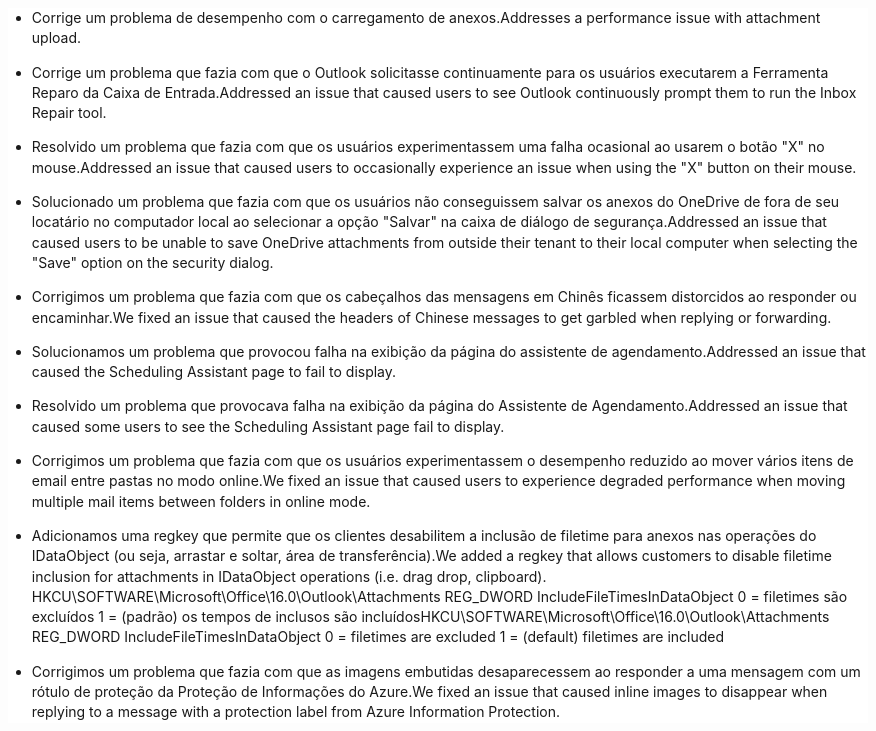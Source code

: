 
- <span data-ttu-id="82c3e-351">Corrige um problema de desempenho com o carregamento de anexos.</span><span class="sxs-lookup"><span data-stu-id="82c3e-351">Addresses a performance issue with attachment upload.</span></span>


- <span data-ttu-id="82c3e-352">Corrige um problema que fazia com que o Outlook solicitasse continuamente para os usuários executarem a Ferramenta Reparo da Caixa de Entrada.</span><span class="sxs-lookup"><span data-stu-id="82c3e-352">Addressed an issue that caused users to see Outlook continuously prompt them to run the Inbox Repair tool.</span></span>


- <span data-ttu-id="82c3e-353">Resolvido um problema que fazia com que os usuários experimentassem uma falha ocasional ao usarem o botão "X" no mouse.</span><span class="sxs-lookup"><span data-stu-id="82c3e-353">Addressed an issue that caused users to occasionally experience an issue when using the "X" button on their mouse.</span></span>


- <span data-ttu-id="82c3e-354">Solucionado um problema que fazia com que os usuários não conseguissem salvar os anexos do OneDrive de fora de seu locatário no computador local ao selecionar a opção "Salvar" na caixa de diálogo de segurança.</span><span class="sxs-lookup"><span data-stu-id="82c3e-354">Addressed an issue that caused users to be unable to save OneDrive attachments from outside their tenant to their local computer when selecting the "Save" option on the security dialog.</span></span>


- <span data-ttu-id="82c3e-355">Corrigimos um problema que fazia com que os cabeçalhos das mensagens em Chinês ficassem distorcidos ao responder ou encaminhar.</span><span class="sxs-lookup"><span data-stu-id="82c3e-355">We fixed an issue that caused the headers of Chinese messages to get garbled when replying or forwarding.</span></span>


- <span data-ttu-id="82c3e-356">Solucionamos um problema que provocou falha na exibição da página do assistente de agendamento.</span><span class="sxs-lookup"><span data-stu-id="82c3e-356">Addressed an issue that caused the Scheduling Assistant page to fail to display.</span></span>


- <span data-ttu-id="82c3e-357">Resolvido um problema que provocava falha na exibição da página do Assistente de Agendamento.</span><span class="sxs-lookup"><span data-stu-id="82c3e-357">Addressed an issue that caused some users to see the Scheduling Assistant page fail to display.</span></span>


- <span data-ttu-id="82c3e-358">Corrigimos um problema que fazia com que os usuários experimentassem o desempenho reduzido ao mover vários itens de email entre pastas no modo online.</span><span class="sxs-lookup"><span data-stu-id="82c3e-358">We fixed an issue that caused users to experience degraded performance when moving multiple mail items between folders in online mode.</span></span>


- <span data-ttu-id="82c3e-359">Adicionamos uma regkey que permite que os clientes desabilitem a inclusão de filetime para anexos nas operações do IDataObject (ou seja, arrastar e soltar, área de transferência).</span><span class="sxs-lookup"><span data-stu-id="82c3e-359">We added a regkey that allows customers to disable filetime inclusion for attachments in IDataObject operations (i.e. drag drop, clipboard).</span></span> <span data-ttu-id="82c3e-360">HKCU\SOFTWARE\Microsoft\Office\16.0\Outlook\Attachments REG_DWORD IncludeFileTimesInDataObject 0 = filetimes são excluídos 1 = (padrão) os tempos de inclusos são incluídos</span><span class="sxs-lookup"><span data-stu-id="82c3e-360">HKCU\SOFTWARE\Microsoft\Office\16.0\Outlook\Attachments REG_DWORD IncludeFileTimesInDataObject  0 = filetimes are excluded  1 = (default) filetimes are included</span></span>


- <span data-ttu-id="82c3e-361">Corrigimos um problema que fazia com que as imagens embutidas desaparecessem ao responder a uma mensagem com um rótulo de proteção da Proteção de Informações do Azure.</span><span class="sxs-lookup"><span data-stu-id="82c3e-361">We fixed an issue that caused inline images to disappear when replying to a message with a protection label from Azure Information Protection.</span></span>
